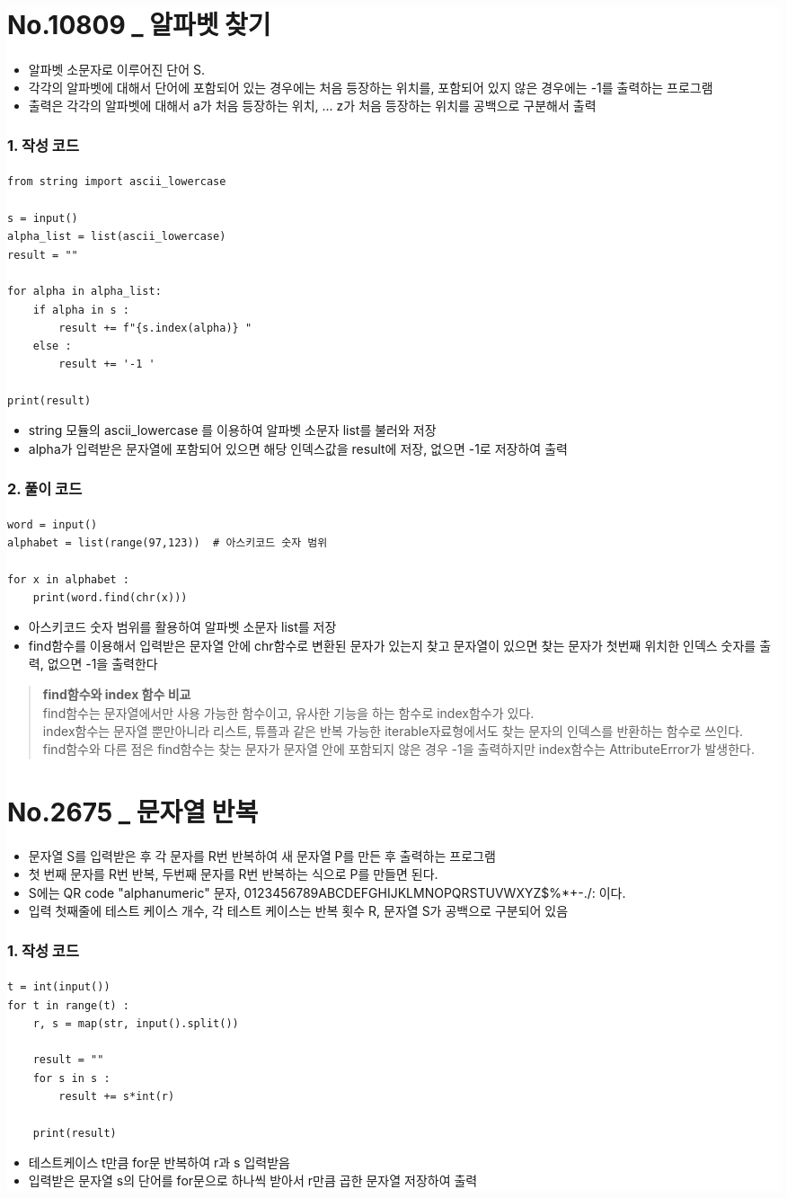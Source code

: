 # No.10809 _ 알파벳 찾기
- 알파벳 소문자로 이루어진 단어 S.
- 각각의 알파벳에 대해서 단어에 포함되어 있는 경우에는 처음 등장하는 위치를, 포함되어 있지 않은 경우에는 -1를 출력하는 프로그램
- 출력은 각각의 알파벳에 대해서 a가 처음 등장하는 위치, ... z가 처음 등장하는 위치를 공백으로 구분해서 출력

### 1. 작성 코드
```
from string import ascii_lowercase

s = input()
alpha_list = list(ascii_lowercase)
result = ""

for alpha in alpha_list:
    if alpha in s :
        result += f"{s.index(alpha)} "
    else :
        result += '-1 '

print(result)
```
- string 모듈의 ascii_lowercase 를 이용하여 알파벳 소문자 list를 불러와 저장
- alpha가 입력받은 문자열에 포함되어 있으면 해당 인덱스값을 result에 저장, 없으면 -1로 저장하여 출력

### 2. 풀이 코드
```
word = input()
alphabet = list(range(97,123))  # 아스키코드 숫자 범위

for x in alphabet :
    print(word.find(chr(x))) 
```
- 아스키코드 숫자 범위를 활용하여 알파벳 소문자 list를 저장
- find함수를 이용해서 입력받은 문자열 안에 chr함수로 변환된 문자가 있는지 찾고 문자열이 있으면 찾는 문자가 첫번째 위치한 인덱스 숫자를 출력, 없으면 -1을 출력한다

> **find함수와 index 함수 비교**  
find함수는 문자열에서만 사용 가능한 함수이고, 유사한 기능을 하는 함수로 index함수가 있다.  
index함수는 문자열 뿐만아니라 리스트, 튜플과 같은 반복 가능한 iterable자료형에서도 찾는 문자의 인덱스를 반환하는 함수로 쓰인다.  
find함수와 다른 점은 find함수는 찾는 문자가 문자열 안에 포함되지 않은 경우 -1을 출력하지만 index함수는 AttributeError가 발생한다.

# No.2675 _ 문자열 반복
- 문자열 S를 입력받은 후 각 문자를 R번 반복하여 새 문자열 P를 만든 후 출력하는 프로그램
- 첫 번째 문자를 R번 반복, 두번째 문자를 R번 반복하는 식으로 P를 만들면 된다.
- S에는 QR code "alphanumeric" 문자, 0123456789ABCDEFGHIJKLMNOPQRSTUVWXYZ\$%*+-./: 이다.
- 입력 첫째줄에 테스트 케이스 개수, 각 테스트 케이스는 반복 횟수 R, 문자열 S가 공백으로 구분되어 있음

### 1. 작성 코드
```
t = int(input())
for t in range(t) :
    r, s = map(str, input().split())

    result = ""
    for s in s :
        result += s*int(r)

    print(result)
```
- 테스트케이스 t만큼 for문 반복하여 r과 s 입력받음
- 입력받은 문자열 s의 단어를 for문으로 하나씩 받아서 r만큼 곱한 문자열 저장하여 출력
